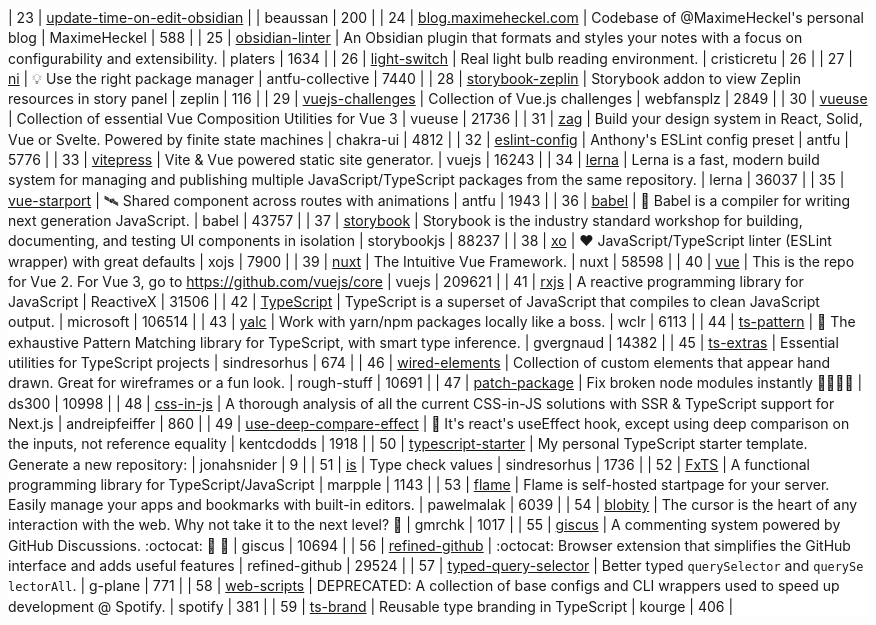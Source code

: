 | 23 |  [update-time-on-edit-obsidian](https://github.com/beaussan/update-time-on-edit-obsidian) |  | beaussan | 200 |
| 24 |  [blog.maximeheckel.com](https://github.com/MaximeHeckel/blog.maximeheckel.com) | Codebase of @MaximeHeckel&#39;s personal blog | MaximeHeckel | 588 |
| 25 |  [obsidian-linter](https://github.com/platers/obsidian-linter) | An Obsidian plugin that formats and styles your notes with a focus on configurability and extensibility. | platers | 1634 |
| 26 |  [light-switch](https://github.com/cristicretu/light-switch) | Real light bulb reading environment. | cristicretu | 26 |
| 27 |  [ni](https://github.com/antfu-collective/ni) | 💡 Use the right package manager | antfu-collective | 7440 |
| 28 |  [storybook-zeplin](https://github.com/zeplin/storybook-zeplin) | Storybook addon to view Zeplin resources in story panel | zeplin | 116 |
| 29 |  [vuejs-challenges](https://github.com/webfansplz/vuejs-challenges) | Collection of Vue.js challenges | webfansplz | 2849 |
| 30 |  [vueuse](https://github.com/vueuse/vueuse) | Collection of essential Vue Composition Utilities for Vue 3 | vueuse | 21736 |
| 31 |  [zag](https://github.com/chakra-ui/zag) | Build your design system in React, Solid, Vue or Svelte. Powered by finite state machines | chakra-ui | 4812 |
| 32 |  [eslint-config](https://github.com/antfu/eslint-config) | Anthony&#39;s ESLint config preset | antfu | 5776 |
| 33 |  [vitepress](https://github.com/vuejs/vitepress) | Vite &amp; Vue powered static site generator. | vuejs | 16243 |
| 34 |  [lerna](https://github.com/lerna/lerna) | Lerna is a fast, modern build system for managing and publishing multiple JavaScript/TypeScript packages from the same repository. | lerna | 36037 |
| 35 |  [vue-starport](https://github.com/antfu/vue-starport) | 🛰 Shared component across routes with animations | antfu | 1943 |
| 36 |  [babel](https://github.com/babel/babel) | 🐠 Babel is a compiler for writing next generation JavaScript. | babel | 43757 |
| 37 |  [storybook](https://github.com/storybookjs/storybook) | Storybook is the industry standard workshop for building, documenting, and testing UI components in isolation | storybookjs | 88237 |
| 38 |  [xo](https://github.com/xojs/xo) | ❤️ JavaScript/TypeScript linter (ESLint wrapper) with great defaults | xojs | 7900 |
| 39 |  [nuxt](https://github.com/nuxt/nuxt) | The Intuitive Vue Framework. | nuxt | 58598 |
| 40 |  [vue](https://github.com/vuejs/vue) | This is the repo for Vue 2. For Vue 3, go to https://github.com/vuejs/core | vuejs | 209621 |
| 41 |  [rxjs](https://github.com/ReactiveX/rxjs) | A reactive programming library for JavaScript | ReactiveX | 31506 |
| 42 |  [TypeScript](https://github.com/microsoft/TypeScript) | TypeScript is a superset of JavaScript that compiles to clean JavaScript output. | microsoft | 106514 |
| 43 |  [yalc](https://github.com/wclr/yalc) | Work with yarn/npm packages locally like a boss. | wclr | 6113 |
| 44 |  [ts-pattern](https://github.com/gvergnaud/ts-pattern) | 🎨 The exhaustive Pattern Matching library for TypeScript, with smart type inference. | gvergnaud | 14382 |
| 45 |  [ts-extras](https://github.com/sindresorhus/ts-extras) | Essential utilities for TypeScript projects | sindresorhus | 674 |
| 46 |  [wired-elements](https://github.com/rough-stuff/wired-elements) | Collection of custom elements that appear hand drawn. Great for wireframes or a fun look. | rough-stuff | 10691 |
| 47 |  [patch-package](https://github.com/ds300/patch-package) | Fix broken node modules instantly  🏃🏽‍♀️💨 | ds300 | 10998 |
| 48 |  [css-in-js](https://github.com/andreipfeiffer/css-in-js) | A thorough analysis of all the current CSS-in-JS solutions with SSR &amp; TypeScript support for Next.js | andreipfeiffer | 860 |
| 49 |  [use-deep-compare-effect](https://github.com/kentcdodds/use-deep-compare-effect) | 🐋 It&#39;s react&#39;s useEffect hook, except using deep comparison on the inputs, not reference equality | kentcdodds | 1918 |
| 50 |  [typescript-starter](https://github.com/jonahsnider/typescript-starter) | My personal TypeScript starter template. Generate a new repository: | jonahsnider | 9 |
| 51 |  [is](https://github.com/sindresorhus/is) | Type check values | sindresorhus | 1736 |
| 52 |  [FxTS](https://github.com/marpple/FxTS) | A functional programming library for TypeScript/JavaScript | marpple | 1143 |
| 53 |  [flame](https://github.com/pawelmalak/flame) | Flame is self-hosted startpage for your server. Easily manage your apps and bookmarks with built-in editors. | pawelmalak | 6039 |
| 54 |  [blobity](https://github.com/gmrchk/blobity) | The cursor is the heart of any interaction with the web. Why not take it to the next level? 🚀 | gmrchk | 1017 |
| 55 |  [giscus](https://github.com/giscus/giscus) | A commenting system powered by GitHub Discussions. :octocat: :speech_balloon: :gem: | giscus | 10694 |
| 56 |  [refined-github](https://github.com/refined-github/refined-github) | :octocat: Browser extension that simplifies the GitHub interface and adds useful features | refined-github | 29524 |
| 57 |  [typed-query-selector](https://github.com/g-plane/typed-query-selector) | Better typed `querySelector` and `querySelectorAll`. | g-plane | 771 |
| 58 |  [web-scripts](https://github.com/spotify/web-scripts) | DEPRECATED: A collection of base configs and CLI wrappers used to speed up development @ Spotify. | spotify | 381 |
| 59 |  [ts-brand](https://github.com/kourge/ts-brand) | Reusable type branding in TypeScript | kourge | 406 |